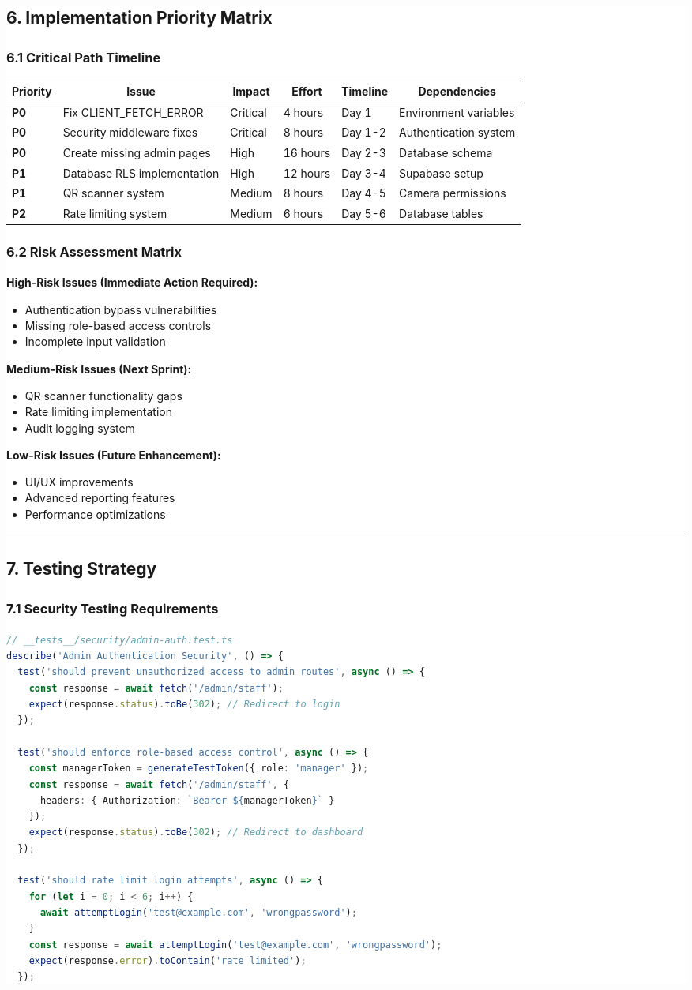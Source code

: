 
## 6. Implementation Priority Matrix

### 6.1 Critical Path Timeline

| Priority | Issue | Impact | Effort | Timeline | Dependencies |
|----------|-------|--------|--------|----------|-------------|
| **P0** | Fix CLIENT_FETCH_ERROR | Critical | 4 hours | Day 1 | Environment variables |
| **P0** | Security middleware fixes | Critical | 8 hours | Day 1-2 | Authentication system |
| **P0** | Create missing admin pages | High | 16 hours | Day 2-3 | Database schema |
| **P1** | Database RLS implementation | High | 12 hours | Day 3-4 | Supabase setup |
| **P1** | QR scanner system | Medium | 8 hours | Day 4-5 | Camera permissions |
| **P2** | Rate limiting system | Medium | 6 hours | Day 5-6 | Database tables |

### 6.2 Risk Assessment Matrix

**High-Risk Issues (Immediate Action Required):**
- Authentication bypass vulnerabilities
- Missing role-based access controls
- Incomplete input validation

**Medium-Risk Issues (Next Sprint):**
- QR scanner functionality gaps
- Rate limiting implementation
- Audit logging system

**Low-Risk Issues (Future Enhancement):**
- UI/UX improvements
- Advanced reporting features
- Performance optimizations

---

## 7. Testing Strategy

### 7.1 Security Testing Requirements

```typescript
// __tests__/security/admin-auth.test.ts
describe('Admin Authentication Security', () => {
  test('should prevent unauthorized access to admin routes', async () => {
    const response = await fetch('/admin/staff');
    expect(response.status).toBe(302); // Redirect to login
  });

  test('should enforce role-based access control', async () => {
    const managerToken = generateTestToken({ role: 'manager' });
    const response = await fetch('/admin/staff', {
      headers: { Authorization: `Bearer ${managerToken}` }
    });
    expect(response.status).toBe(302); // Redirect to dashboard
  });

  test('should rate limit login attempts', async () => {
    for (let i = 0; i < 6; i++) {
      await attemptLogin('test@example.com', 'wrongpassword');
    }
    const response = await attemptLogin('test@example.com', 'wrongpassword');
    expect(response.error).toContain('rate limited');
  });
```
